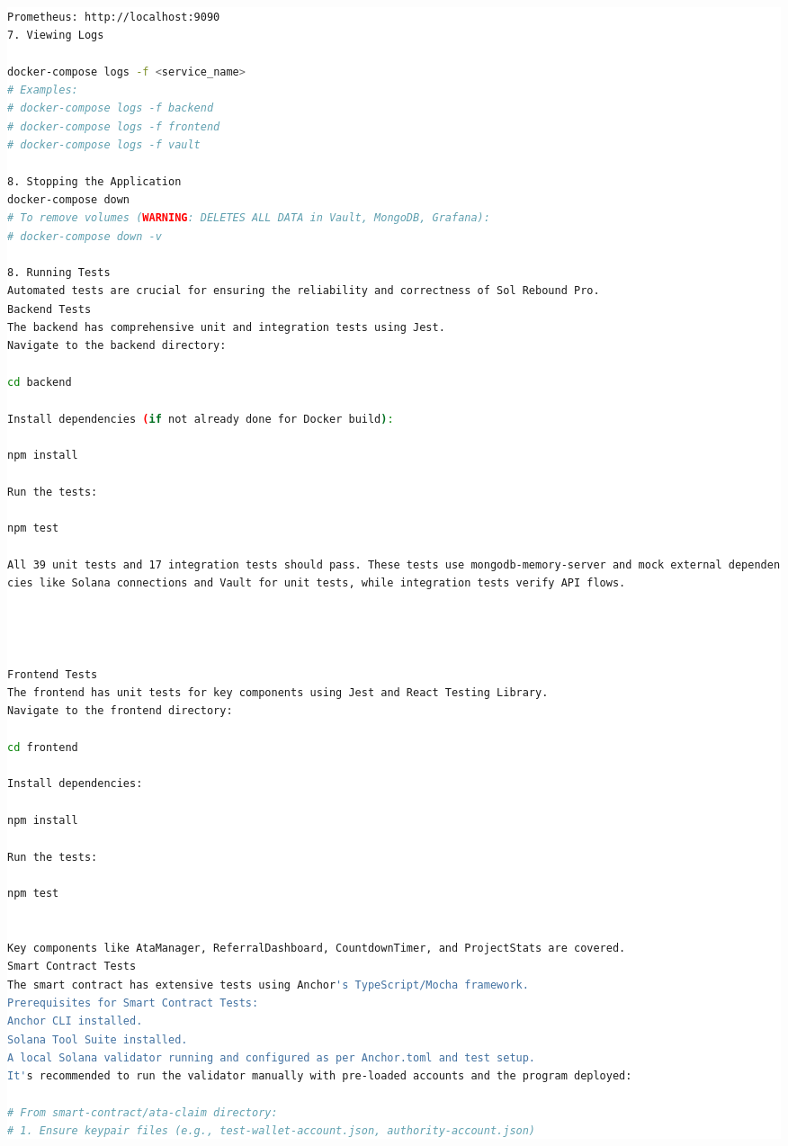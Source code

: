 ```bash
Prometheus: http://localhost:9090
7. Viewing Logs

docker-compose logs -f <service_name>
# Examples:
# docker-compose logs -f backend
# docker-compose logs -f frontend
# docker-compose logs -f vault

8. Stopping the Application
docker-compose down
# To remove volumes (WARNING: DELETES ALL DATA in Vault, MongoDB, Grafana):
# docker-compose down -v

8. Running Tests
Automated tests are crucial for ensuring the reliability and correctness of Sol Rebound Pro.
Backend Tests
The backend has comprehensive unit and integration tests using Jest.
Navigate to the backend directory:

cd backend

Install dependencies (if not already done for Docker build):

npm install

Run the tests:

npm test

All 39 unit tests and 17 integration tests should pass. These tests use mongodb-memory-server and mock external dependencies like Solana connections and Vault for unit tests, while integration tests verify API flows.




Frontend Tests
The frontend has unit tests for key components using Jest and React Testing Library.
Navigate to the frontend directory:

cd frontend

Install dependencies:

npm install

Run the tests:

npm test


Key components like AtaManager, ReferralDashboard, CountdownTimer, and ProjectStats are covered.
Smart Contract Tests
The smart contract has extensive tests using Anchor's TypeScript/Mocha framework.
Prerequisites for Smart Contract Tests:
Anchor CLI installed.
Solana Tool Suite installed.
A local Solana validator running and configured as per Anchor.toml and test setup.
It's recommended to run the validator manually with pre-loaded accounts and the program deployed:

# From smart-contract/ata-claim directory:
# 1. Ensure keypair files (e.g., test-wallet-account.json, authority-account.json)
```